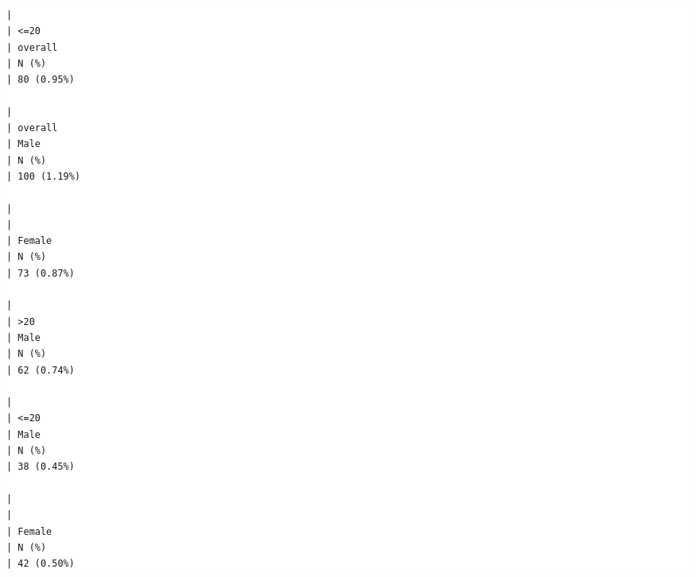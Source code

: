     | 
    | <=20
    | overall
    | N (%)
    | 80 (0.95%)  
    
    | 
    | overall
    | Male
    | N (%)
    | 100 (1.19%)  
    
    | 
    | 
    | Female
    | N (%)
    | 73 (0.87%)  
    
    | 
    | >20
    | Male
    | N (%)
    | 62 (0.74%)  
    
    | 
    | <=20
    | Male
    | N (%)
    | 38 (0.45%)  
    
    | 
    | 
    | Female
    | N (%)
    | 42 (0.50%)  
    